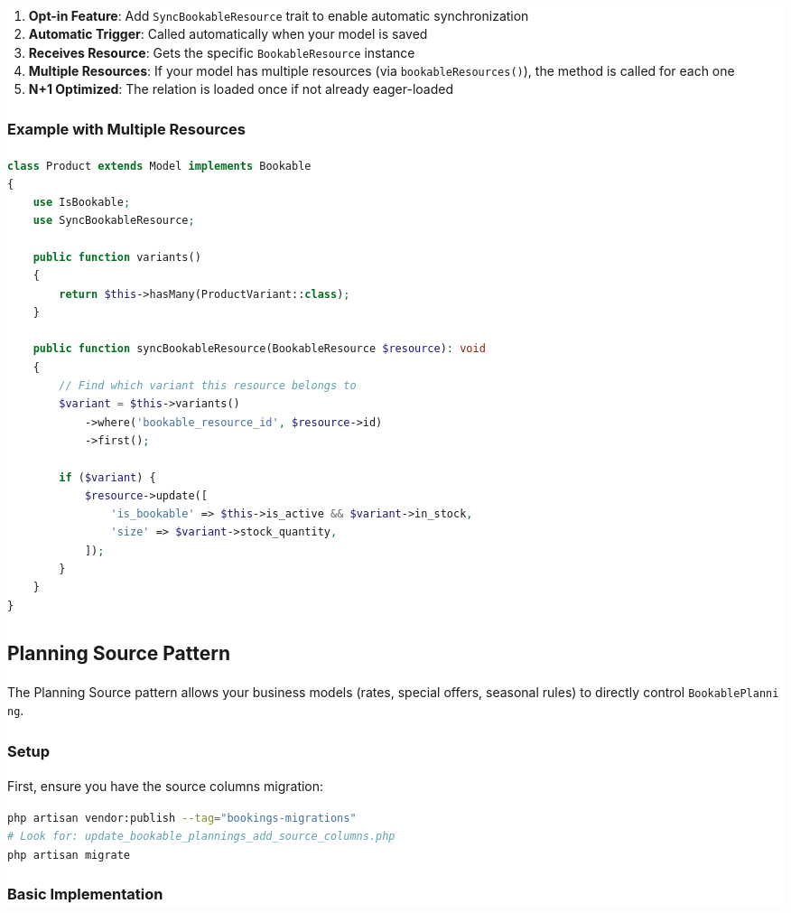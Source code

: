 1. **Opt-in Feature**: Add `SyncBookableResource` trait to enable automatic synchronization
2. **Automatic Trigger**: Called automatically when your model is saved
3. **Receives Resource**: Gets the specific `BookableResource` instance
4. **Multiple Resources**: If your model has multiple resources (via `bookableResources()`), the method is called for each one
5. **N+1 Optimized**: The relation is loaded once if not already eager-loaded

### Example with Multiple Resources

```php
class Product extends Model implements Bookable
{
    use IsBookable;
    use SyncBookableResource;

    public function variants()
    {
        return $this->hasMany(ProductVariant::class);
    }

    public function syncBookableResource(BookableResource $resource): void
    {
        // Find which variant this resource belongs to
        $variant = $this->variants()
            ->where('bookable_resource_id', $resource->id)
            ->first();

        if ($variant) {
            $resource->update([
                'is_bookable' => $this->is_active && $variant->in_stock,
                'size' => $variant->stock_quantity,
            ]);
        }
    }
}
```

## Planning Source Pattern

The Planning Source pattern allows your business models (rates, special offers, seasonal rules) to directly control `BookablePlanning`.

### Setup

First, ensure you have the source columns migration:

```bash
php artisan vendor:publish --tag="bookings-migrations"
# Look for: update_bookable_plannings_add_source_columns.php
php artisan migrate
```

### Basic Implementation
